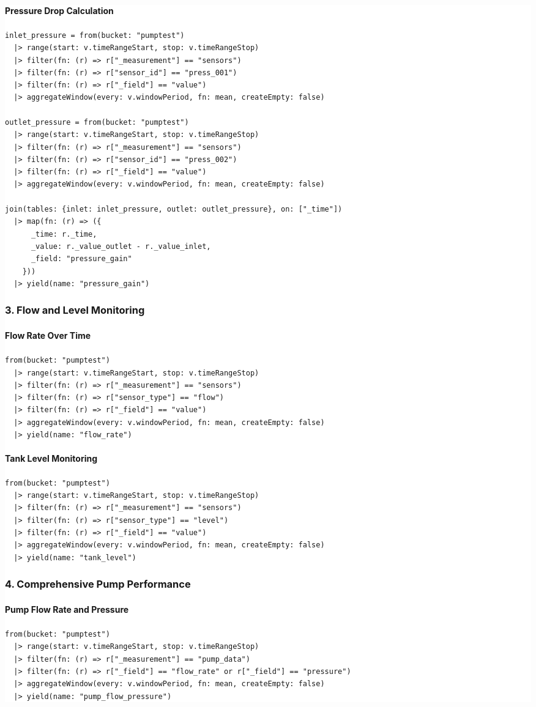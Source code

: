 #### Pressure Drop Calculation
```flux
inlet_pressure = from(bucket: "pumptest")
  |> range(start: v.timeRangeStart, stop: v.timeRangeStop)
  |> filter(fn: (r) => r["_measurement"] == "sensors")
  |> filter(fn: (r) => r["sensor_id"] == "press_001")
  |> filter(fn: (r) => r["_field"] == "value")
  |> aggregateWindow(every: v.windowPeriod, fn: mean, createEmpty: false)

outlet_pressure = from(bucket: "pumptest")
  |> range(start: v.timeRangeStart, stop: v.timeRangeStop)
  |> filter(fn: (r) => r["_measurement"] == "sensors")
  |> filter(fn: (r) => r["sensor_id"] == "press_002")
  |> filter(fn: (r) => r["_field"] == "value")
  |> aggregateWindow(every: v.windowPeriod, fn: mean, createEmpty: false)

join(tables: {inlet: inlet_pressure, outlet: outlet_pressure}, on: ["_time"])
  |> map(fn: (r) => ({
      _time: r._time,
      _value: r._value_outlet - r._value_inlet,
      _field: "pressure_gain"
    }))
  |> yield(name: "pressure_gain")
```

### 3. Flow and Level Monitoring

#### Flow Rate Over Time
```flux
from(bucket: "pumptest")
  |> range(start: v.timeRangeStart, stop: v.timeRangeStop)
  |> filter(fn: (r) => r["_measurement"] == "sensors")
  |> filter(fn: (r) => r["sensor_type"] == "flow")
  |> filter(fn: (r) => r["_field"] == "value")
  |> aggregateWindow(every: v.windowPeriod, fn: mean, createEmpty: false)
  |> yield(name: "flow_rate")
```

#### Tank Level Monitoring
```flux
from(bucket: "pumptest")
  |> range(start: v.timeRangeStart, stop: v.timeRangeStop)
  |> filter(fn: (r) => r["_measurement"] == "sensors")
  |> filter(fn: (r) => r["sensor_type"] == "level")
  |> filter(fn: (r) => r["_field"] == "value")
  |> aggregateWindow(every: v.windowPeriod, fn: mean, createEmpty: false)
  |> yield(name: "tank_level")
```

### 4. Comprehensive Pump Performance

#### Pump Flow Rate and Pressure
```flux
from(bucket: "pumptest")
  |> range(start: v.timeRangeStart, stop: v.timeRangeStop)
  |> filter(fn: (r) => r["_measurement"] == "pump_data")
  |> filter(fn: (r) => r["_field"] == "flow_rate" or r["_field"] == "pressure")
  |> aggregateWindow(every: v.windowPeriod, fn: mean, createEmpty: false)
  |> yield(name: "pump_flow_pressure")
```
